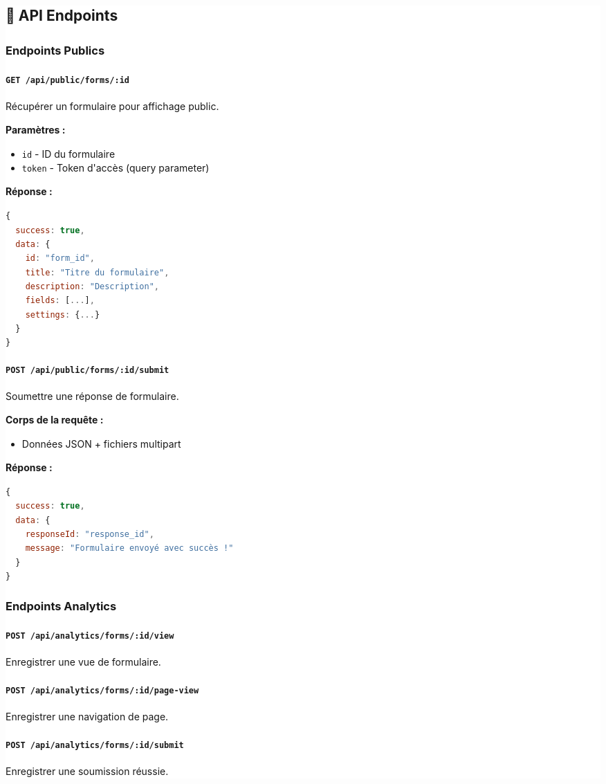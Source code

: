 ## 🚀 API Endpoints

### Endpoints Publics

#### `GET /api/public/forms/:id`
Récupérer un formulaire pour affichage public.

**Paramètres :**
- `id` - ID du formulaire
- `token` - Token d'accès (query parameter)

**Réponse :**
```javascript
{
  success: true,
  data: {
    id: "form_id",
    title: "Titre du formulaire",
    description: "Description",
    fields: [...],
    settings: {...}
  }
}
```

#### `POST /api/public/forms/:id/submit`
Soumettre une réponse de formulaire.

**Corps de la requête :**
- Données JSON + fichiers multipart

**Réponse :**
```javascript
{
  success: true,
  data: {
    responseId: "response_id",
    message: "Formulaire envoyé avec succès !"
  }
}
```

### Endpoints Analytics

#### `POST /api/analytics/forms/:id/view`
Enregistrer une vue de formulaire.

#### `POST /api/analytics/forms/:id/page-view`
Enregistrer une navigation de page.

#### `POST /api/analytics/forms/:id/submit`
Enregistrer une soumission réussie.
